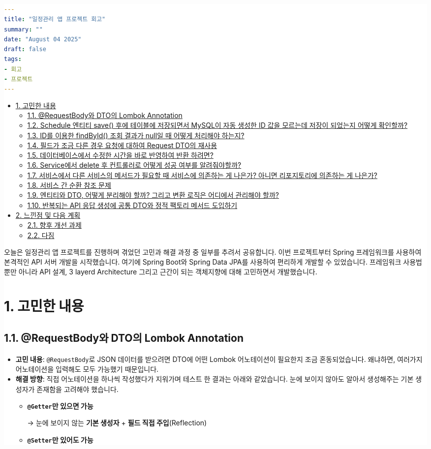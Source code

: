 ```yaml
---
title: "일정관리 앱 프로젝트 회고"
summary: ""
date: "August 04 2025"
draft: false
tags:
- 회고
- 프로젝트
---
```




- [1. 고민한 내용](#1-고민한-내용)
  - [1.1. @RequestBody와 DTO의 Lombok Annotation](#11-requestbody와-dto의-lombok-annotation)
  - [1.2. Schedule 엔티티 save() 후에 테이블에 저장되면서 MySQL이 자동 생성한 ID 값을 모르는데 저장이 되었는지 어떻게 확인할까?](#12-schedule-엔티티-save-후에-테이블에-저장되면서-mysql이-자동-생성한-id-값을-모르는데-저장이-되었는지-어떻게-확인할까)
  - [1.3. ID를 이용한 findById() 조회 결과가 null일 때 어떻게 처리해야 하는지?](#13-id를-이용한-findbyid-조회-결과가-null일-때-어떻게-처리해야-하는지)
  - [1.4. 필드가 조금 다른 경우 요청에 대하여 Request DTO의 재사용](#14-필드가-조금-다른-경우-요청에-대하여-request-dto의-재사용)
  - [1.5. 데이터베이스에서 수정한 시간을 바로 반영하여 반환 하려면?](#15-데이터베이스에서-수정한-시간을-바로-반영하여-반환-하려면)
  - [1.6. Service에서 delete 후 컨트롤러로 어떻게 성공 여부를 알려줘야할까?](#16-service에서-delete-후-컨트롤러로-어떻게-성공-여부를-알려줘야할까)
  - [1.7. 서비스에서 다른 서비스의 메서드가 필요할 때 서비스에 의존하는 게 나은가? 아니면 리포지토리에 의존하는 게 나은가?](#17-서비스에서-다른-서비스의-메서드가-필요할-때-서비스에-의존하는-게-나은가-아니면-리포지토리에-의존하는-게-나은가)
  - [1.8. 서비스 간 순환 참조 문제](#18-서비스-간-순환-참조-문제)
  - [1.9. 엔티티와 DTO, 어떻게 분리해야 할까? 그리고 변환 로직은 어디에서 관리해야 할까?](#19-엔티티와-dto-어떻게-분리해야-할까-그리고-변환-로직은-어디에서-관리해야-할까)
  - [1.10. 반복되는 API 응답 생성에 공통 DTO와 정적 팩토리 메서드 도입하기](#110-반복되는-api-응답-생성에-공통-dto와-정적-팩토리-메서드-도입하기)
- [2. 느낀점 및 다음 계획](#2-느낀점-및-다음-계획)
  - [2.1. 향후 개선 과제](#21-향후-개선-과제)
  - [2.2. 다짐](#22-다짐)



오늘은 일정관리 앱 프로젝트를 진행하며 겪었던 고민과 해결 과정 중 일부를 추려서 공유합니다. 이번 프로젝트부터 Spring 프레임워크를 사용하여 본격적인 API 서버 개발을 시작했습니다. 여기에 Spring Boot와 Spring Data JPA를 사용하여 편리하게 개발할 수 있었습니다. 프레임워크 사용법 뿐만 아니라 API 설계, 3 layerd Architecture 그리고 근간이 되는 객체지향에 대해 고민하면서 개발했습니다.

# 1. 고민한 내용

## 1.1. @RequestBody와 DTO의 Lombok Annotation

- **고민 내용**: `@RequestBody`로 JSON 데이터를 받으려면 DTO에 어떤 Lombok 어노테이션이 필요한지 조금 혼동되었습니다. 왜냐하면, 여러가지 어노테이션을 입력해도 모두 가능했기 때문입니다.
- **해결 방향**: 직접 어노테이션을 하나씩 작성했다가 지워가며 테스트 한 결과는 아래와 같았습니다. 눈에 보이지 않아도 알아서 생성해주는 기본 생성자가 존재함을 고려해야 했습니다.
    - **`@Getter`만 있으면 가능**
        
        → 눈에 보이지 않는 **기본 생성자** + **필드 직접 주입**(Reflection)
        
    - **`@Setter`만 있어도 가능**
        